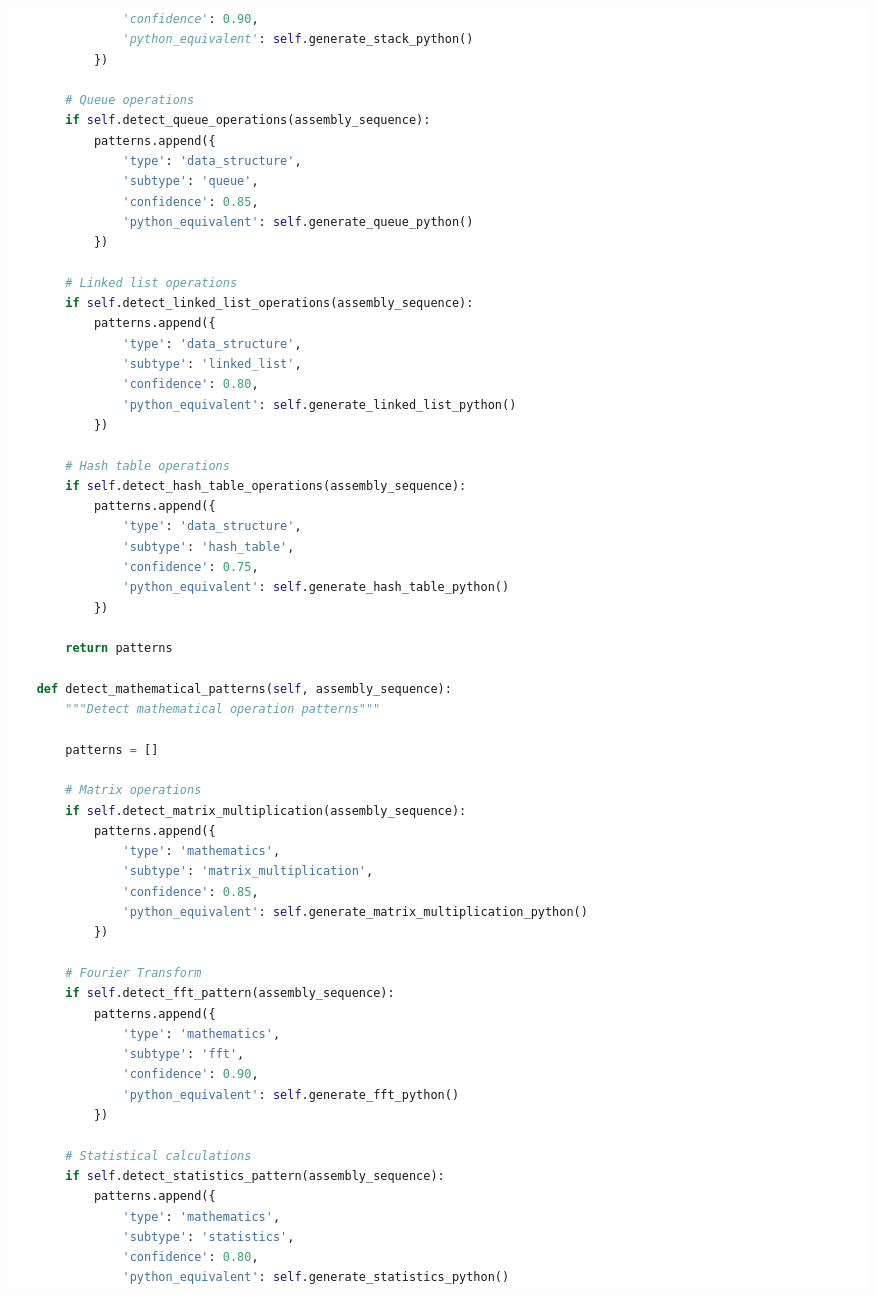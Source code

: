 ```python
                'confidence': 0.90,
                'python_equivalent': self.generate_stack_python()
            })
        
        # Queue operations
        if self.detect_queue_operations(assembly_sequence):
            patterns.append({
                'type': 'data_structure',
                'subtype': 'queue',
                'confidence': 0.85,
                'python_equivalent': self.generate_queue_python()
            })
        
        # Linked list operations
        if self.detect_linked_list_operations(assembly_sequence):
            patterns.append({
                'type': 'data_structure',
                'subtype': 'linked_list',
                'confidence': 0.80,
                'python_equivalent': self.generate_linked_list_python()
            })
        
        # Hash table operations
        if self.detect_hash_table_operations(assembly_sequence):
            patterns.append({
                'type': 'data_structure',
                'subtype': 'hash_table',
                'confidence': 0.75,
                'python_equivalent': self.generate_hash_table_python()
            })
        
        return patterns
    
    def detect_mathematical_patterns(self, assembly_sequence):
        """Detect mathematical operation patterns"""
        
        patterns = []
        
        # Matrix operations
        if self.detect_matrix_multiplication(assembly_sequence):
            patterns.append({
                'type': 'mathematics',
                'subtype': 'matrix_multiplication',
                'confidence': 0.85,
                'python_equivalent': self.generate_matrix_multiplication_python()
            })
        
        # Fourier Transform
        if self.detect_fft_pattern(assembly_sequence):
            patterns.append({
                'type': 'mathematics',
                'subtype': 'fft',
                'confidence': 0.90,
                'python_equivalent': self.generate_fft_python()
            })
        
        # Statistical calculations
        if self.detect_statistics_pattern(assembly_sequence):
            patterns.append({
                'type': 'mathematics',
                'subtype': 'statistics',
                'confidence': 0.80,
                'python_equivalent': self.generate_statistics_python()
```